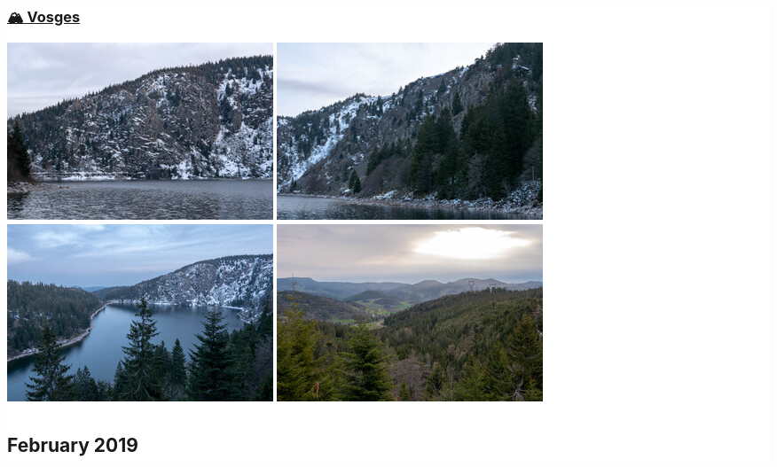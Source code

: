 ### [🏔 Vosges](/2019/2019-04-06-vosges.md)

[![P2610357](/photos/thumb/P2610357.jpg)](/2019/2019-04-06-vosges.md)
[![P2610360](/photos/thumb/P2610360.jpg)](/2019/2019-04-06-vosges.md)
[![P2610375](/photos/thumb/P2610375.jpg)](/2019/2019-04-06-vosges.md)
[![P2610403](/photos/thumb/P2610403.jpg)](/2019/2019-04-06-vosges.md)

## February 2019
